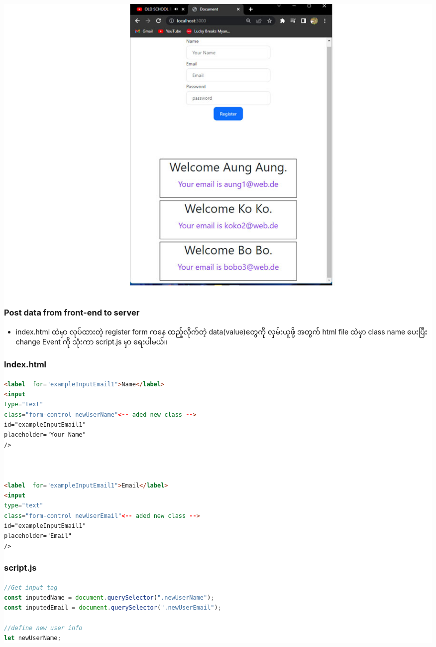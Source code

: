 ![enter image description here](https://raw.githubusercontent.com/Aungmyanmar32/msquare-fullstack-m2/main/room1-2.jpg)
##
### Post data from front-end to server
- index.html ထဲမှာ လုပ်ထားတဲ့ register form ကနေ ထည့်လိုက်တဲ့ data(value)တွေကို လှမ်းယူဖို့ အတွက် html file ထဲမှာ class name ပေးပြီး  change Event ကို သုံးကာ script.js မှာ ရေးပါမယ်။
### Index.html
```html
<label  for="exampleInputEmail1">Name</label>
<input
type="text"
class="form-control newUserName"<-- aded new class -->
id="exampleInputEmail1"
placeholder="Your Name"
/>

  

<label  for="exampleInputEmail1">Email</label>
<input
type="text"
class="form-control newUserEmail"<-- aded new class -->
id="exampleInputEmail1"
placeholder="Email"
/>
```
### script.js
```javascript
//Get input tag
const inputedName = document.querySelector(".newUserName");
const inputedEmail = document.querySelector(".newUserEmail");

//define new user info
let newUserName;
```